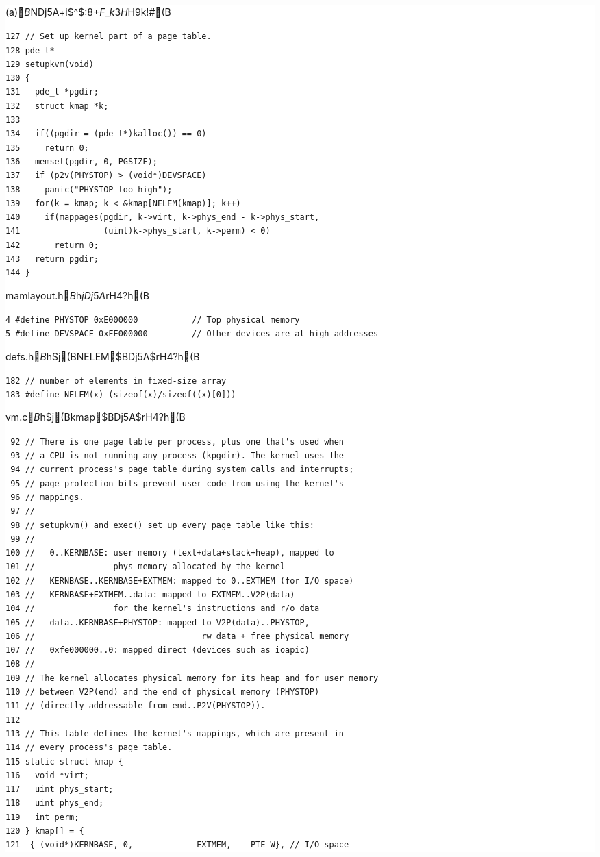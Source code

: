 (a)$B$NDj5A$+$i$^$:8+$F$_$k$3$H$H$9$k!#(B
```
127 // Set up kernel part of a page table.
128 pde_t*
129 setupkvm(void)
130 {
131   pde_t *pgdir;
132   struct kmap *k;
133 
134   if((pgdir = (pde_t*)kalloc()) == 0)
135     return 0;
136   memset(pgdir, 0, PGSIZE);
137   if (p2v(PHYSTOP) > (void*)DEVSPACE)
138     panic("PHYSTOP too high");
139   for(k = kmap; k < &kmap[NELEM(kmap)]; k++)
140     if(mappages(pgdir, k->virt, k->phys_end - k->phys_start,
141                 (uint)k->phys_start, k->perm) < 0)
142       return 0;
143   return pgdir;
144 }
```

mamlayout.h$B$h$jDj5A$rH4?h(B
```
4 #define PHYSTOP 0xE000000           // Top physical memory
5 #define DEVSPACE 0xFE000000         // Other devices are at high addresses
```

defs.h$B$h$j(BNELEM$BDj5A$rH4?h(B
```
182 // number of elements in fixed-size array
183 #define NELEM(x) (sizeof(x)/sizeof((x)[0]))
```

vm.c$B$h$j(Bkmap$BDj5A$rH4?h(B
```
 92 // There is one page table per process, plus one that's used when
 93 // a CPU is not running any process (kpgdir). The kernel uses the
 94 // current process's page table during system calls and interrupts;
 95 // page protection bits prevent user code from using the kernel's
 96 // mappings.
 97 // 
 98 // setupkvm() and exec() set up every page table like this:
 99 //
100 //   0..KERNBASE: user memory (text+data+stack+heap), mapped to
101 //                phys memory allocated by the kernel
102 //   KERNBASE..KERNBASE+EXTMEM: mapped to 0..EXTMEM (for I/O space)
103 //   KERNBASE+EXTMEM..data: mapped to EXTMEM..V2P(data)
104 //                for the kernel's instructions and r/o data
105 //   data..KERNBASE+PHYSTOP: mapped to V2P(data)..PHYSTOP, 
106 //                                  rw data + free physical memory
107 //   0xfe000000..0: mapped direct (devices such as ioapic)
108 //
109 // The kernel allocates physical memory for its heap and for user memory
110 // between V2P(end) and the end of physical memory (PHYSTOP)
111 // (directly addressable from end..P2V(PHYSTOP)).
112 
113 // This table defines the kernel's mappings, which are present in
114 // every process's page table.
115 static struct kmap {
116   void *virt;
117   uint phys_start;
118   uint phys_end;
119   int perm;
120 } kmap[] = {
121  { (void*)KERNBASE, 0,             EXTMEM,    PTE_W}, // I/O space
```